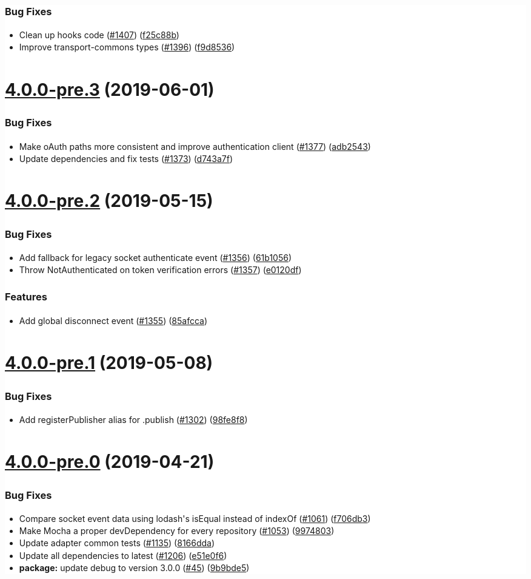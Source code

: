 ### Bug Fixes

- Clean up hooks code ([#1407](https://github.com/nxpkg/nxpkg/issues/1407)) ([f25c88b](https://github.com/nxpkg/nxpkg/commit/f25c88b))
- Improve transport-commons types ([#1396](https://github.com/nxpkg/nxpkg/issues/1396)) ([f9d8536](https://github.com/nxpkg/nxpkg/commit/f9d8536))

# [4.0.0-pre.3](https://github.com/nxpkg/nxpkg/compare/v4.0.0-pre.2...v4.0.0-pre.3) (2019-06-01)

### Bug Fixes

- Make oAuth paths more consistent and improve authentication client ([#1377](https://github.com/nxpkg/nxpkg/issues/1377)) ([adb2543](https://github.com/nxpkg/nxpkg/commit/adb2543))
- Update dependencies and fix tests ([#1373](https://github.com/nxpkg/nxpkg/issues/1373)) ([d743a7f](https://github.com/nxpkg/nxpkg/commit/d743a7f))

# [4.0.0-pre.2](https://github.com/nxpkg/nxpkg/compare/v4.0.0-pre.1...v4.0.0-pre.2) (2019-05-15)

### Bug Fixes

- Add fallback for legacy socket authenticate event ([#1356](https://github.com/nxpkg/nxpkg/issues/1356)) ([61b1056](https://github.com/nxpkg/nxpkg/commit/61b1056))
- Throw NotAuthenticated on token verification errors ([#1357](https://github.com/nxpkg/nxpkg/issues/1357)) ([e0120df](https://github.com/nxpkg/nxpkg/commit/e0120df))

### Features

- Add global disconnect event ([#1355](https://github.com/nxpkg/nxpkg/issues/1355)) ([85afcca](https://github.com/nxpkg/nxpkg/commit/85afcca))

# [4.0.0-pre.1](https://github.com/nxpkg/nxpkg/compare/v4.0.0-pre.0...v4.0.0-pre.1) (2019-05-08)

### Bug Fixes

- Add registerPublisher alias for .publish ([#1302](https://github.com/nxpkg/nxpkg/issues/1302)) ([98fe8f8](https://github.com/nxpkg/nxpkg/commit/98fe8f8))

# [4.0.0-pre.0](https://github.com/nxpkg/nxpkg/compare/v3.2.0-pre.1...v4.0.0-pre.0) (2019-04-21)

### Bug Fixes

- Compare socket event data using lodash's isEqual instead of indexOf ([#1061](https://github.com/nxpkg/nxpkg/issues/1061)) ([f706db3](https://github.com/nxpkg/nxpkg/commit/f706db3))
- Make Mocha a proper devDependency for every repository ([#1053](https://github.com/nxpkg/nxpkg/issues/1053)) ([9974803](https://github.com/nxpkg/nxpkg/commit/9974803))
- Update adapter common tests ([#1135](https://github.com/nxpkg/nxpkg/issues/1135)) ([8166dda](https://github.com/nxpkg/nxpkg/commit/8166dda))
- Update all dependencies to latest ([#1206](https://github.com/nxpkg/nxpkg/issues/1206)) ([e51e0f6](https://github.com/nxpkg/nxpkg/commit/e51e0f6))
- **package:** update debug to version 3.0.0 ([#45](https://github.com/nxpkg/nxpkg/issues/45)) ([9b9bde5](https://github.com/nxpkg/nxpkg/commit/9b9bde5))
